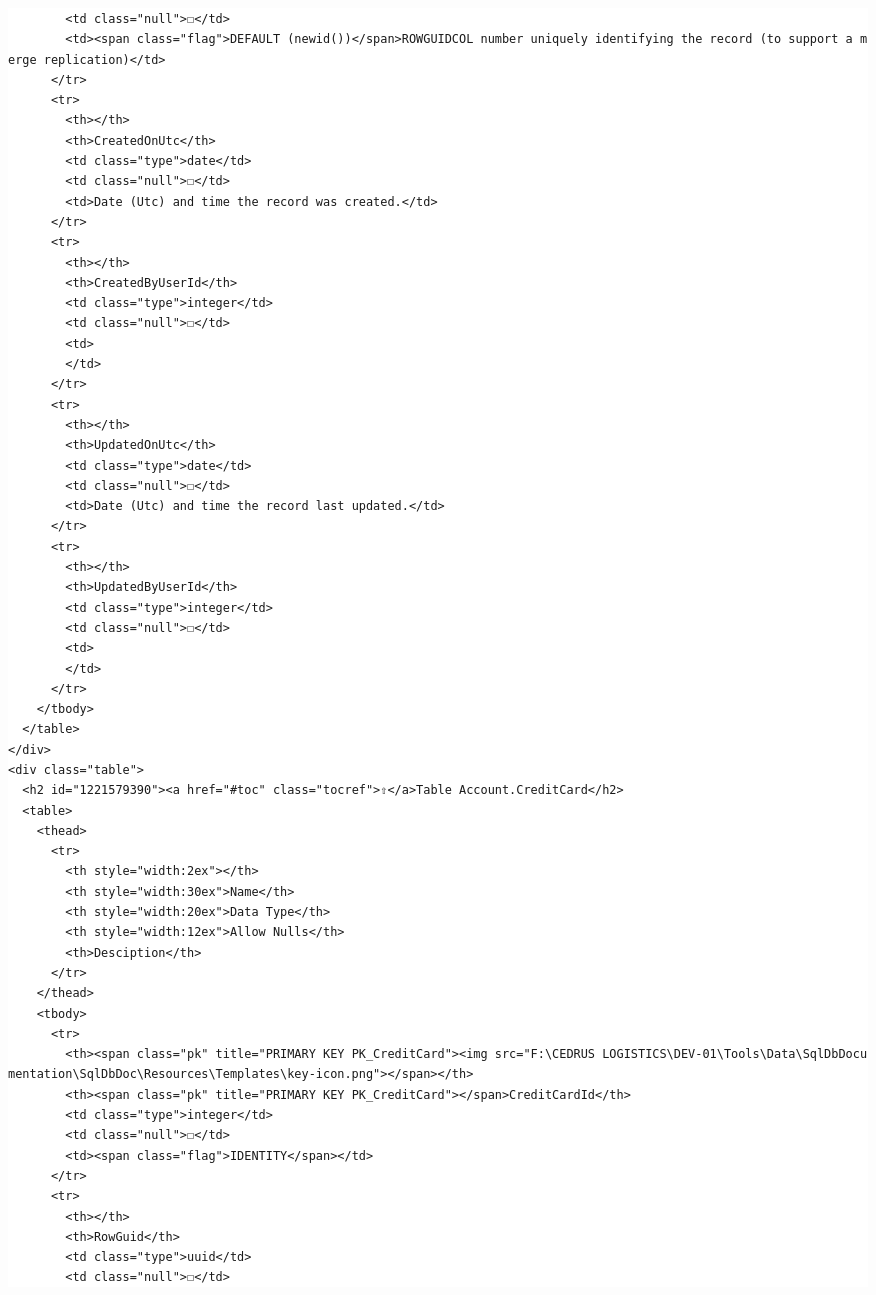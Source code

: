             <td class="null">☐</td>
            <td><span class="flag">DEFAULT (newid())</span>ROWGUIDCOL number uniquely identifying the record (to support a merge replication)</td>
          </tr>
          <tr>
            <th></th>
            <th>CreatedOnUtc</th>
            <td class="type">date</td>
            <td class="null">☐</td>
            <td>Date (Utc) and time the record was created.</td>
          </tr>
          <tr>
            <th></th>
            <th>CreatedByUserId</th>
            <td class="type">integer</td>
            <td class="null">☐</td>
            <td>
            </td>
          </tr>
          <tr>
            <th></th>
            <th>UpdatedOnUtc</th>
            <td class="type">date</td>
            <td class="null">☐</td>
            <td>Date (Utc) and time the record last updated.</td>
          </tr>
          <tr>
            <th></th>
            <th>UpdatedByUserId</th>
            <td class="type">integer</td>
            <td class="null">☐</td>
            <td>
            </td>
          </tr>
        </tbody>
      </table>
    </div>
    <div class="table">
      <h2 id="1221579390"><a href="#toc" class="tocref">⇧</a>Table Account.CreditCard</h2>
      <table>
        <thead>
          <tr>
            <th style="width:2ex"></th>
            <th style="width:30ex">Name</th>
            <th style="width:20ex">Data Type</th>
            <th style="width:12ex">Allow Nulls</th>
            <th>Desciption</th>
          </tr>
        </thead>
        <tbody>
          <tr>
            <th><span class="pk" title="PRIMARY KEY PK_CreditCard"><img src="F:\CEDRUS LOGISTICS\DEV-01\Tools\Data\SqlDbDocumentation\SqlDbDoc\Resources\Templates\key-icon.png"></span></th>
            <th><span class="pk" title="PRIMARY KEY PK_CreditCard"></span>CreditCardId</th>
            <td class="type">integer</td>
            <td class="null">☐</td>
            <td><span class="flag">IDENTITY</span></td>
          </tr>
          <tr>
            <th></th>
            <th>RowGuid</th>
            <td class="type">uuid</td>
            <td class="null">☐</td>